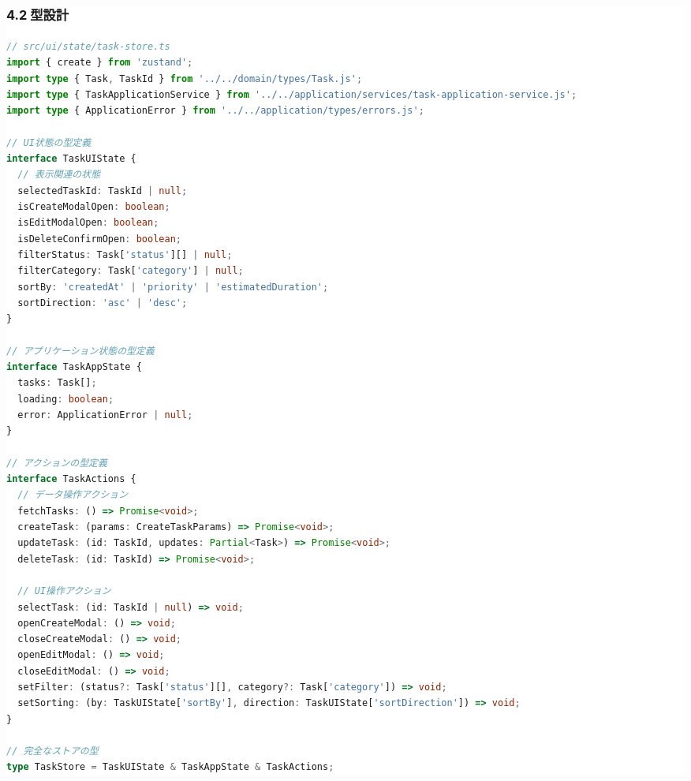 ### 4.2 型設計

```typescript
// src/ui/state/task-store.ts
import { create } from 'zustand';
import type { Task, TaskId } from '../../domain/types/Task.js';
import type { TaskApplicationService } from '../../application/services/task-application-service.js';
import type { ApplicationError } from '../../application/types/errors.js';

// UI状態の型定義
interface TaskUIState {
  // 表示関連の状態
  selectedTaskId: TaskId | null;
  isCreateModalOpen: boolean;
  isEditModalOpen: boolean;
  isDeleteConfirmOpen: boolean;
  filterStatus: Task['status'][] | null;
  filterCategory: Task['category'] | null;
  sortBy: 'createdAt' | 'priority' | 'estimatedDuration';
  sortDirection: 'asc' | 'desc';
}

// アプリケーション状態の型定義
interface TaskAppState {
  tasks: Task[];
  loading: boolean;
  error: ApplicationError | null;
}

// アクションの型定義
interface TaskActions {
  // データ操作アクション
  fetchTasks: () => Promise<void>;
  createTask: (params: CreateTaskParams) => Promise<void>;
  updateTask: (id: TaskId, updates: Partial<Task>) => Promise<void>;
  deleteTask: (id: TaskId) => Promise<void>;

  // UI操作アクション
  selectTask: (id: TaskId | null) => void;
  openCreateModal: () => void;
  closeCreateModal: () => void;
  openEditModal: () => void;
  closeEditModal: () => void;
  setFilter: (status?: Task['status'][], category?: Task['category']) => void;
  setSorting: (by: TaskUIState['sortBy'], direction: TaskUIState['sortDirection']) => void;
}

// 完全なストアの型
type TaskStore = TaskUIState & TaskAppState & TaskActions;
```
